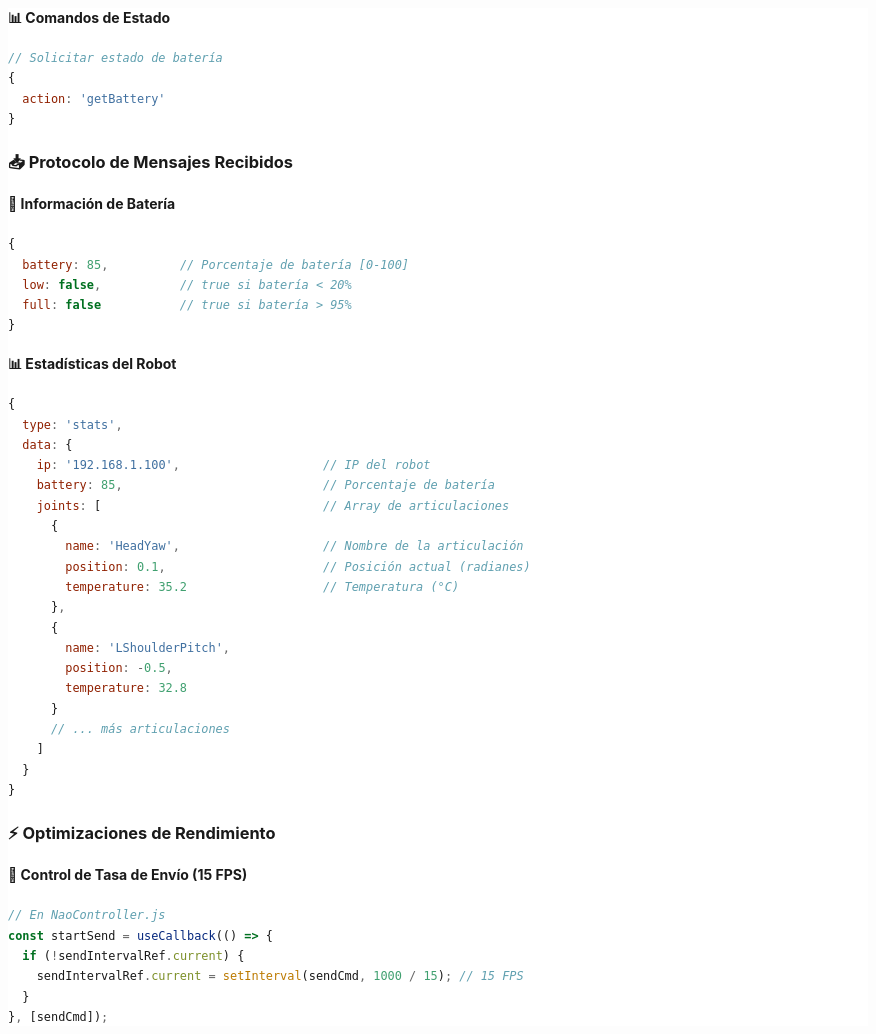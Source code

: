 #### 📊 Comandos de Estado  
```javascript
// Solicitar estado de batería
{
  action: 'getBattery'
}
```

### 📥 Protocolo de Mensajes Recibidos

#### 🔋 Información de Batería
```javascript
{
  battery: 85,          // Porcentaje de batería [0-100]
  low: false,           // true si batería < 20%
  full: false           // true si batería > 95%
}
```

#### 📊 Estadísticas del Robot
```javascript
{
  type: 'stats',
  data: {
    ip: '192.168.1.100',                    // IP del robot
    battery: 85,                            // Porcentaje de batería
    joints: [                               // Array de articulaciones
      {
        name: 'HeadYaw',                    // Nombre de la articulación
        position: 0.1,                      // Posición actual (radianes)
        temperature: 35.2                   // Temperatura (°C)
      },
      {
        name: 'LShoulderPitch', 
        position: -0.5,
        temperature: 32.8
      }
      // ... más articulaciones
    ]
  }
}
```

### ⚡ Optimizaciones de Rendimiento

#### 🎯 Control de Tasa de Envío (15 FPS)
```javascript
// En NaoController.js
const startSend = useCallback(() => {
  if (!sendIntervalRef.current) {
    sendIntervalRef.current = setInterval(sendCmd, 1000 / 15); // 15 FPS
  }
}, [sendCmd]);
```
